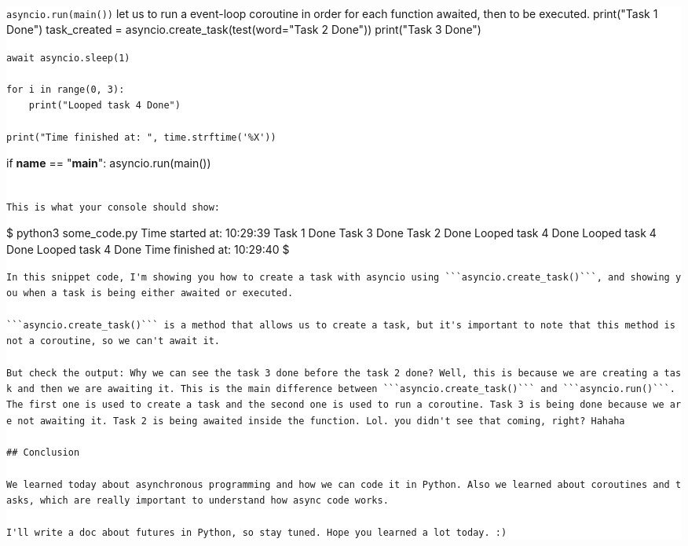 ```asyncio.run(main())``` let us to run a event-loop coroutine in order for each function awaited, then to be executed.
    print("Task 1 Done")
    task_created = asyncio.create_task(test(word="Task 2 Done"))
    print("Task 3 Done")

    await asyncio.sleep(1)

    for i in range(0, 3):
        print("Looped task 4 Done")
    
    print("Time finished at: ", time.strftime('%X'))

if __name__ == "__main__":
    asyncio.run(main())
```

This is what your console should show:

```
$ python3 some_code.py
Time started at:  10:29:39
Task 1 Done
Task 3 Done
Task 2 Done
Looped task 4 Done
Looped task 4 Done
Looped task 4 Done
Time finished at:  10:29:40
$
```
In this snippet code, I'm showing you how to create a task with asyncio using ```asyncio.create_task()```, and showing you when a task is being either awaited or executed. 

```asyncio.create_task()``` is a method that allows us to create a task, but it's important to note that this method is not a coroutine, so we can't await it. 

But check the output: Why we can see the task 3 done before the task 2 done? Well, this is because we are creating a task and then we are awaiting it. This is the main difference between ```asyncio.create_task()``` and ```asyncio.run()```. The first one is used to create a task and the second one is used to run a coroutine. Task 3 is being done because we are not awaiting it. Task 2 is being awaited inside the function. Lol. you didn't see that coming, right? Hahaha

## Conclusion

We learned today about asynchronous programming and how we can code it in Python. Also we learned about coroutines and tasks, which are really important to understand how async code works. 

I'll write a doc about futures in Python, so stay tuned. Hope you learned a lot today. :)
